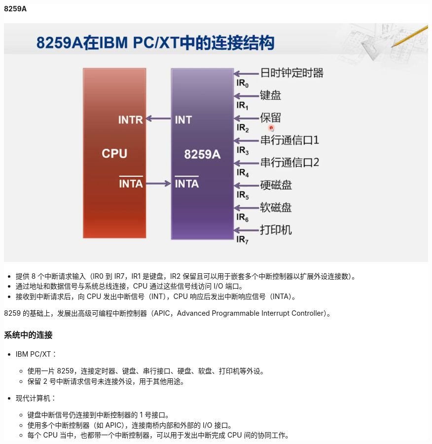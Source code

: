 #### 8259A

![PIC](10输入输出设备.assets/PIC.png)

-   提供 8 个中断请求输入（IR0 到 IR7，IR1 是键盘，IR2 保留且可以用于嵌套多个中断控制器以扩展外设连接数）。
-   通过地址和数据信号与系统总线连接，CPU 通过这些信号线访问 I/O 端口。
-   接收到中断请求后，向 CPU 发出中断信号（INT），CPU 响应后发出中断响应信号（INTA）。

8259 的基础上，发展出高级可编程中断控制器（APIC，Advanced Programmable Interrupt Controller）。

### 系统中的连接

-   IBM PC/XT：

    -   使用一片 8259，连接定时器、键盘、串行接口、硬盘、软盘、打印机等外设。
    -   保留 2 号中断请求信号未连接外设，用于其他用途。

-   现代计算机：

    -   键盘中断信号仍连接到中断控制器的 1 号接口。
    -   使用多个中断控制器（如 APIC），连接南桥内部和外部的 I/O 接口。
    -   每个 CPU 当中，也都带一个中断控制器，可以用于发出中断完成 CPU 间的协同工作。
